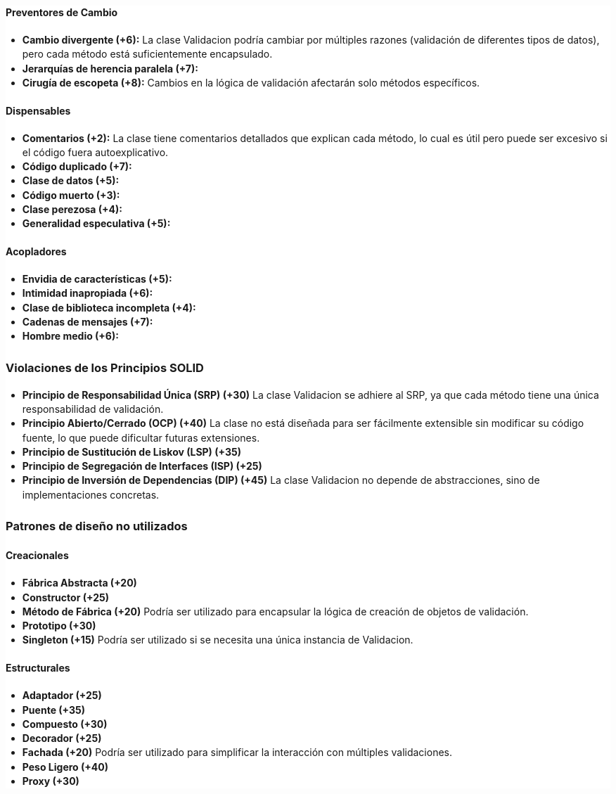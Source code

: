 #### Preventores de Cambio
 
- **Cambio divergente (+6):** La clase Validacion podría cambiar por múltiples razones (validación de diferentes tipos de datos), pero cada método está suficientemente encapsulado.
- **Jerarquías de herencia paralela (+7):**
- **Cirugía de escopeta (+8):** Cambios en la lógica de validación afectarán solo métodos específicos.

#### Dispensables

- **Comentarios (+2):** La clase tiene comentarios detallados que explican cada método, lo cual es útil pero puede ser excesivo si el código fuera autoexplicativo.
- **Código duplicado (+7):**
- **Clase de datos (+5):**
- **Código muerto (+3):**
- **Clase perezosa (+4):**
- **Generalidad especulativa (+5):**

#### Acopladores

- **Envidia de características (+5):**
- **Intimidad inapropiada (+6):**
- **Clase de biblioteca incompleta (+4):**
- **Cadenas de mensajes (+7):**
- **Hombre medio (+6):**

### Violaciones de los Principios SOLID

- **Principio de Responsabilidad Única (SRP) (+30)** La clase Validacion se adhiere al SRP, ya que cada método tiene una única responsabilidad de validación.
- **Principio Abierto/Cerrado (OCP) (+40)** La clase no está diseñada para ser fácilmente extensible sin modificar su código fuente, lo que puede dificultar futuras extensiones.
- **Principio de Sustitución de Liskov (LSP) (+35)**
- **Principio de Segregación de Interfaces (ISP) (+25)**
- **Principio de Inversión de Dependencias (DIP) (+45)** La clase Validacion no depende de abstracciones, sino de implementaciones concretas.
 
### Patrones de diseño no utilizados

#### Creacionales

- **Fábrica Abstracta (+20)**
- **Constructor (+25)**
- **Método de Fábrica (+20)** Podría ser utilizado para encapsular la lógica de creación de objetos de validación.
- **Prototipo (+30)**
- **Singleton (+15)** Podría ser utilizado si se necesita una única instancia de Validacion.

#### Estructurales

* **Adaptador (+25)**
* **Puente (+35)**
* **Compuesto (+30)**
* **Decorador (+25)**
* **Fachada (+20)** Podría ser utilizado para simplificar la interacción con múltiples validaciones.
* **Peso Ligero (+40)**
* **Proxy (+30)**
